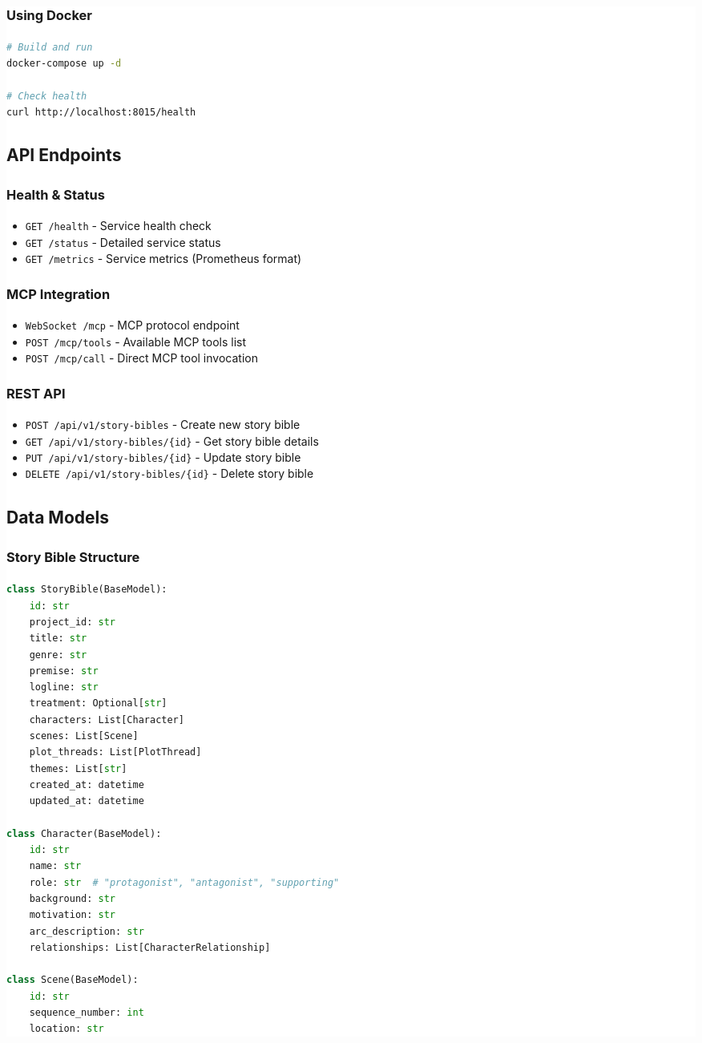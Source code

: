 ```bash
```

### Using Docker
```bash
# Build and run
docker-compose up -d

# Check health
curl http://localhost:8015/health
```

## API Endpoints

### Health & Status
- `GET /health` - Service health check
- `GET /status` - Detailed service status
- `GET /metrics` - Service metrics (Prometheus format)

### MCP Integration
- `WebSocket /mcp` - MCP protocol endpoint
- `POST /mcp/tools` - Available MCP tools list
- `POST /mcp/call` - Direct MCP tool invocation

### REST API
- `POST /api/v1/story-bibles` - Create new story bible
- `GET /api/v1/story-bibles/{id}` - Get story bible details  
- `PUT /api/v1/story-bibles/{id}` - Update story bible
- `DELETE /api/v1/story-bibles/{id}` - Delete story bible

## Data Models

### Story Bible Structure
```python
class StoryBible(BaseModel):
    id: str
    project_id: str
    title: str
    genre: str
    premise: str
    logline: str
    treatment: Optional[str]
    characters: List[Character]
    scenes: List[Scene]  
    plot_threads: List[PlotThread]
    themes: List[str]
    created_at: datetime
    updated_at: datetime

class Character(BaseModel):
    id: str
    name: str
    role: str  # "protagonist", "antagonist", "supporting"
    background: str
    motivation: str
    arc_description: str
    relationships: List[CharacterRelationship]

class Scene(BaseModel):
    id: str
    sequence_number: int
    location: str
```